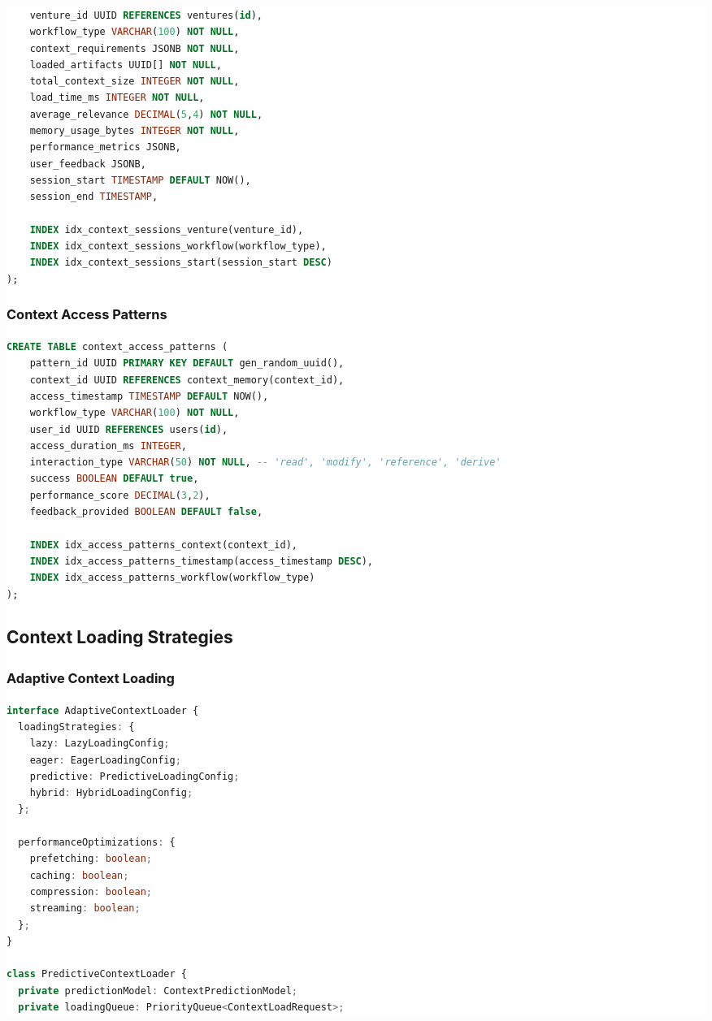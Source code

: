 ```sql
    venture_id UUID REFERENCES ventures(id),
    workflow_type VARCHAR(100) NOT NULL,
    context_requirements JSONB NOT NULL,
    loaded_artifacts UUID[] NOT NULL,
    total_context_size INTEGER NOT NULL,
    load_time_ms INTEGER NOT NULL,
    average_relevance DECIMAL(5,4) NOT NULL,
    memory_usage_bytes INTEGER NOT NULL,
    performance_metrics JSONB,
    user_feedback JSONB,
    session_start TIMESTAMP DEFAULT NOW(),
    session_end TIMESTAMP,
    
    INDEX idx_context_sessions_venture(venture_id),
    INDEX idx_context_sessions_workflow(workflow_type),
    INDEX idx_context_sessions_start(session_start DESC)
);
```

### Context Access Patterns
```sql
CREATE TABLE context_access_patterns (
    pattern_id UUID PRIMARY KEY DEFAULT gen_random_uuid(),
    context_id UUID REFERENCES context_memory(context_id),
    access_timestamp TIMESTAMP DEFAULT NOW(),
    workflow_type VARCHAR(100) NOT NULL,
    user_id UUID REFERENCES users(id),
    access_duration_ms INTEGER,
    interaction_type VARCHAR(50) NOT NULL, -- 'read', 'modify', 'reference', 'derive'
    success BOOLEAN DEFAULT true,
    performance_score DECIMAL(3,2),
    feedback_provided BOOLEAN DEFAULT false,
    
    INDEX idx_access_patterns_context(context_id),
    INDEX idx_access_patterns_timestamp(access_timestamp DESC),
    INDEX idx_access_patterns_workflow(workflow_type)
);
```

## Context Loading Strategies

### Adaptive Context Loading
```typescript
interface AdaptiveContextLoader {
  loadingStrategies: {
    lazy: LazyLoadingConfig;
    eager: EagerLoadingConfig;
    predictive: PredictiveLoadingConfig;
    hybrid: HybridLoadingConfig;
  };
  
  performanceOptimizations: {
    prefetching: boolean;
    caching: boolean;
    compression: boolean;
    streaming: boolean;
  };
}

class PredictiveContextLoader {
  private predictionModel: ContextPredictionModel;
  private loadingQueue: PriorityQueue<ContextLoadRequest>;
```